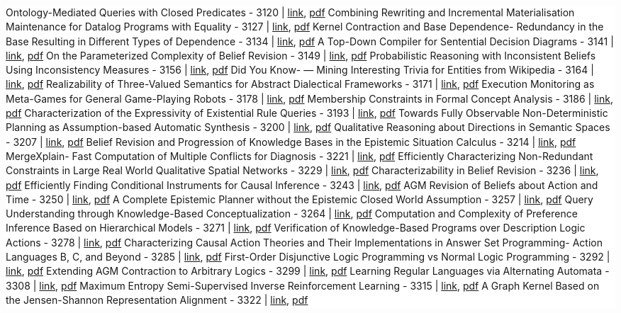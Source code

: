 Ontology-Mediated Queries with Closed Predicates - 3120 | [link](https://www.ijcai.org/Abstract/15/440), [pdf](https://www.ijcai.org/Proceedings/15/Papers/440.pdf)
Combining Rewriting and Incremental Materialisation Maintenance for Datalog Programs with Equality - 3127 | [link](https://www.ijcai.org/Abstract/15/441), [pdf](https://www.ijcai.org/Proceedings/15/Papers/441.pdf)
Kernel Contraction and Base Dependence- Redundancy in the Base Resulting in Different Types of Dependence - 3134 | [link](https://www.ijcai.org/Abstract/15/442), [pdf](https://www.ijcai.org/Proceedings/15/Papers/442.pdf)
A Top-Down Compiler for Sentential Decision Diagrams - 3141 | [link](https://www.ijcai.org/Abstract/15/443), [pdf](https://www.ijcai.org/Proceedings/15/Papers/443.pdf)
On the Parameterized Complexity of Belief Revision - 3149 | [link](https://www.ijcai.org/Abstract/15/444), [pdf](https://www.ijcai.org/Proceedings/15/Papers/444.pdf)
Probabilistic Reasoning with Inconsistent Beliefs Using Inconsistency Measures - 3156 | [link](https://www.ijcai.org/Abstract/15/445), [pdf](https://www.ijcai.org/Proceedings/15/Papers/445.pdf)
Did You Know- — Mining Interesting Trivia for Entities from Wikipedia - 3164 | [link](https://www.ijcai.org/Abstract/15/446), [pdf](https://www.ijcai.org/Proceedings/15/Papers/446.pdf)
Realizability of Three-Valued Semantics for Abstract Dialectical Frameworks - 3171 | [link](https://www.ijcai.org/Abstract/15/447), [pdf](https://www.ijcai.org/Proceedings/15/Papers/447.pdf)
Execution Monitoring as Meta-Games for General Game-Playing Robots - 3178 | [link](https://www.ijcai.org/Abstract/15/448), [pdf](https://www.ijcai.org/Proceedings/15/Papers/448.pdf)
Membership Constraints in Formal Concept Analysis - 3186 | [link](https://www.ijcai.org/Abstract/15/449), [pdf](https://www.ijcai.org/Proceedings/15/Papers/449.pdf)
Characterization of the Expressivity of Existential Rule Queries - 3193 | [link](https://www.ijcai.org/Abstract/15/450), [pdf](https://www.ijcai.org/Proceedings/15/Papers/450.pdf)
Towards Fully Observable Non-Deterministic Planning as Assumption-based Automatic Synthesis - 3200 | [link](https://www.ijcai.org/Abstract/15/451), [pdf](https://www.ijcai.org/Proceedings/15/Papers/451.pdf)
Qualitative Reasoning about Directions in Semantic Spaces - 3207 | [link](https://www.ijcai.org/Abstract/15/452), [pdf](https://www.ijcai.org/Proceedings/15/Papers/452.pdf)
Belief Revision and Progression of Knowledge Bases in the Epistemic Situation Calculus - 3214 | [link](https://www.ijcai.org/Abstract/15/453), [pdf](https://www.ijcai.org/Proceedings/15/Papers/453.pdf)
MergeXplain- Fast Computation of Multiple Conflicts for Diagnosis - 3221 | [link](https://www.ijcai.org/Abstract/15/454), [pdf](https://www.ijcai.org/Proceedings/15/Papers/454.pdf)
Efficiently Characterizing Non-Redundant Constraints in Large Real World Qualitative Spatial Networks - 3229 | [link](https://www.ijcai.org/Abstract/15/455), [pdf](https://www.ijcai.org/Proceedings/15/Papers/455.pdf)
Characterizability in Belief Revision - 3236 | [link](https://www.ijcai.org/Abstract/15/456), [pdf](https://www.ijcai.org/Proceedings/15/Papers/456.pdf)
Efficiently Finding Conditional Instruments for Causal Inference - 3243 | [link](https://www.ijcai.org/Abstract/15/457), [pdf](https://www.ijcai.org/Proceedings/15/Papers/457.pdf)
AGM Revision of Beliefs about Action and Time - 3250 | [link](https://www.ijcai.org/Abstract/15/458), [pdf](https://www.ijcai.org/Proceedings/15/Papers/458.pdf)
A Complete Epistemic Planner without the Epistemic Closed World Assumption - 3257 | [link](https://www.ijcai.org/Abstract/15/459), [pdf](https://www.ijcai.org/Proceedings/15/Papers/459.pdf)
Query Understanding through Knowledge-Based Conceptualization - 3264 | [link](https://www.ijcai.org/Abstract/15/460), [pdf](https://www.ijcai.org/Proceedings/15/Papers/460.pdf)
Computation and Complexity of Preference Inference Based on Hierarchical Models - 3271 | [link](https://www.ijcai.org/Abstract/15/461), [pdf](https://www.ijcai.org/Proceedings/15/Papers/461.pdf)
Verification of Knowledge-Based Programs over Description Logic Actions - 3278 | [link](https://www.ijcai.org/Abstract/15/462), [pdf](https://www.ijcai.org/Proceedings/15/Papers/462.pdf)
Characterizing Causal Action Theories and Their Implementations in Answer Set Programming- Action Languages B, C, and Beyond - 3285 | [link](https://www.ijcai.org/Abstract/15/463), [pdf](https://www.ijcai.org/Proceedings/15/Papers/463.pdf)
First-Order Disjunctive Logic Programming vs Normal Logic Programming - 3292 | [link](https://www.ijcai.org/Abstract/15/464), [pdf](https://www.ijcai.org/Proceedings/15/Papers/464.pdf)
Extending AGM Contraction to Arbitrary Logics - 3299 | [link](https://www.ijcai.org/Abstract/15/465), [pdf](https://www.ijcai.org/Proceedings/15/Papers/465.pdf)
Learning Regular Languages via Alternating Automata - 3308 | [link](https://www.ijcai.org/Abstract/15/466), [pdf](https://www.ijcai.org/Proceedings/15/Papers/466.pdf)
Maximum Entropy Semi-Supervised Inverse Reinforcement Learning - 3315 | [link](https://www.ijcai.org/Abstract/15/467), [pdf](https://www.ijcai.org/Proceedings/15/Papers/467.pdf)
A Graph Kernel Based on the Jensen-Shannon Representation Alignment - 3322 | [link](https://www.ijcai.org/Abstract/15/468), [pdf](https://www.ijcai.org/Proceedings/15/Papers/468.pdf)